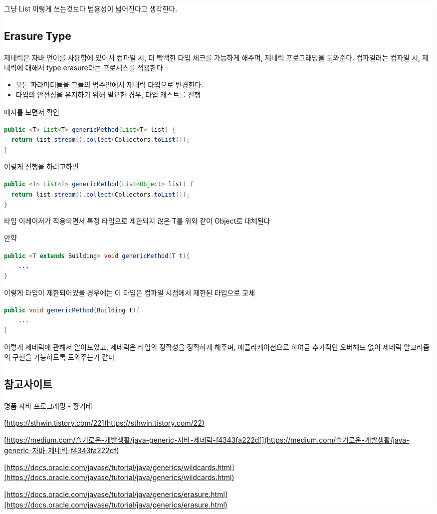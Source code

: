그냥 List 이렇게 쓰는것보다 범용성이 넓어진다고 생각한다.

## Erasure Type

제네릭은 자바 언어를 사용함에 있어서 컴파일 시, 더 빡빡한 타입 체크를 가능하게 해주며, 제네릭 프로그래밍을 도와준다. 컴파일러는 컴파일 시, 제네릭에 대해서 type erasure라는 프로세스를 적용한다

* 모든 파라미터들을 그들의 범주안에서 제네릭 타입으로 변경한다.
* 타입의 안전성을 유지하기 위해 필요한 경우, 타입 캐스트를 진행

예시를 보면서 확인

```java
public <T> List<T> genericMethod(List<T> list) { 
  return list.stream().collect(Collectors.toList()); 
}
```

이렇게 진행을 하려고하면

```java
public <T> List<T> genericMethod(List<Object> list) { 
  return list.stream().collect(Collectors.toList()); 
}
```

타입 이레이저가 적용되면서 특정 타입으로 제한되지 않은 T를 위와 같이 Object로 대체된다

만약

```java
public <T extends Building> void genericMethod(T t){
    ...
}
```

이렇게 타입이 제한되어있을 경우에는 이 타입은 컴파일 시점에서 제한된 타입으로 교체

```java
public void genericMethod(Building t){
    ...
}
```

이렇게 제네릭에 관해서 알아보았고, 제네릭은 타입의 정확성을 정확하게 해주며, 애플리케이션으로 하여금 추가적인 오버헤드 없이 제네릭 알고리즘의 구현을 가능하도록 도와주는거 같다

## 참고사이트

명품 자바 프로그래밍 - 황기태

[https://sthwin.tistory.com/22](https://sthwin.tistory.com/22)

[https://medium.com/슬기로운-개발생활/java-generic-자바-제네릭-f4343fa222df](https://medium.com/슬기로운-개발생활/java-generic-자바-제네릭-f4343fa222df)

[https://docs.oracle.com/javase/tutorial/java/generics/wildcards.html](https://docs.oracle.com/javase/tutorial/java/generics/wildcards.html)

[https://docs.oracle.com/javase/tutorial/java/generics/erasure.html](https://docs.oracle.com/javase/tutorial/java/generics/erasure.html)

